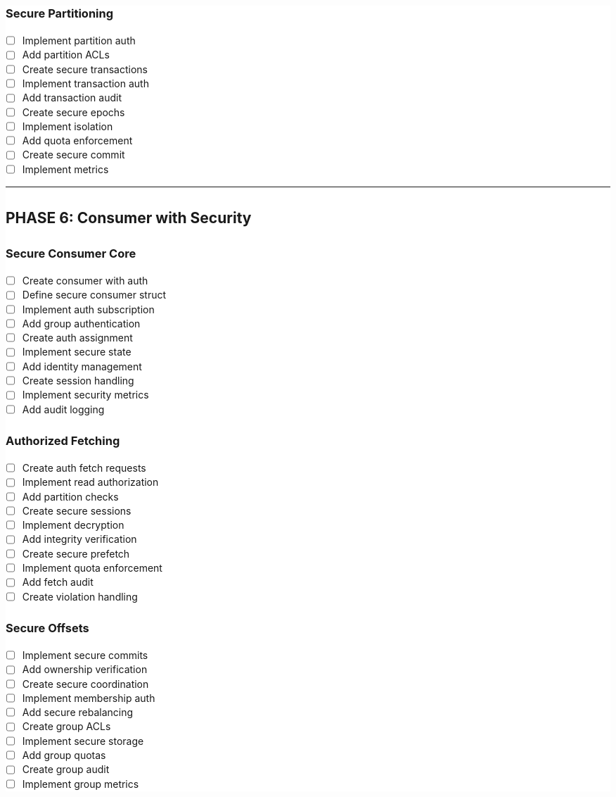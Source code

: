 ### Secure Partitioning
- [ ] Implement partition auth
- [ ] Add partition ACLs
- [ ] Create secure transactions
- [ ] Implement transaction auth
- [ ] Add transaction audit
- [ ] Create secure epochs
- [ ] Implement isolation
- [ ] Add quota enforcement
- [ ] Create secure commit
- [ ] Implement metrics

---

## PHASE 6: Consumer with Security

### Secure Consumer Core
- [ ] Create consumer with auth
- [ ] Define secure consumer struct
- [ ] Implement auth subscription
- [ ] Add group authentication
- [ ] Create auth assignment
- [ ] Implement secure state
- [ ] Add identity management
- [ ] Create session handling
- [ ] Implement security metrics
- [ ] Add audit logging

### Authorized Fetching
- [ ] Create auth fetch requests
- [ ] Implement read authorization
- [ ] Add partition checks
- [ ] Create secure sessions
- [ ] Implement decryption
- [ ] Add integrity verification
- [ ] Create secure prefetch
- [ ] Implement quota enforcement
- [ ] Add fetch audit
- [ ] Create violation handling

### Secure Offsets
- [ ] Implement secure commits
- [ ] Add ownership verification
- [ ] Create secure coordination
- [ ] Implement membership auth
- [ ] Add secure rebalancing
- [ ] Create group ACLs
- [ ] Implement secure storage
- [ ] Add group quotas
- [ ] Create group audit
- [ ] Implement group metrics
